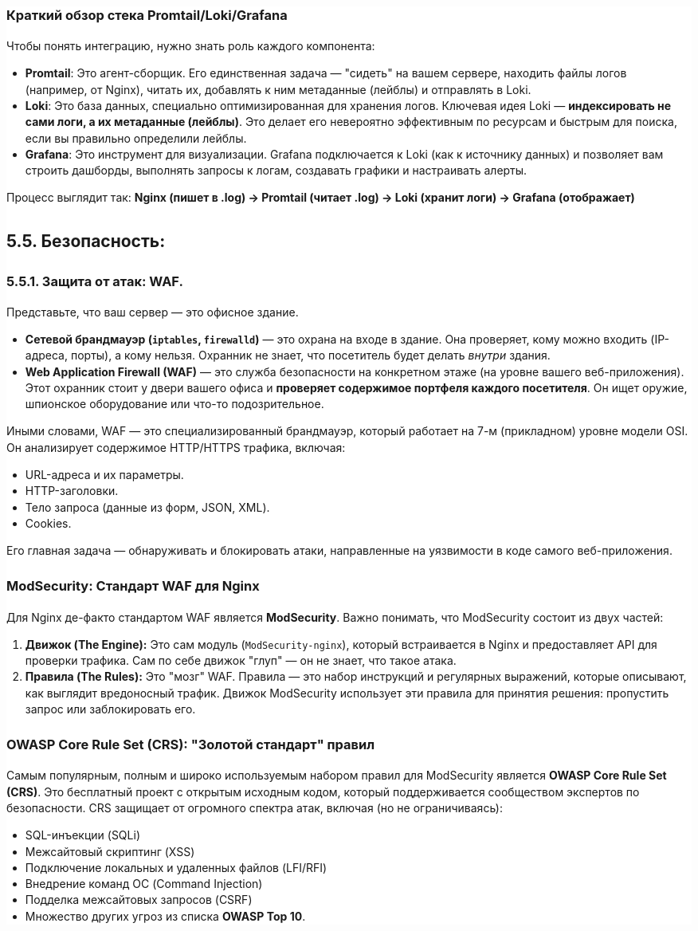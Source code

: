 ### Краткий обзор стека Promtail/Loki/Grafana

Чтобы понять интеграцию, нужно знать роль каждого компонента:

*   **Promtail**: Это агент-сборщик. Его единственная задача — "сидеть" на вашем сервере, находить файлы логов (например, от Nginx), читать их, добавлять к ним метаданные (лейблы) и отправлять в Loki.
*   **Loki**: Это база данных, специально оптимизированная для хранения логов. Ключевая идея Loki — **индексировать не сами логи, а их метаданные (лейблы)**. Это делает его невероятно эффективным по ресурсам и быстрым для поиска, если вы правильно определили лейблы.
*   **Grafana**: Это инструмент для визуализации. Grafana подключается к Loki (как к источнику данных) и позволяет вам строить дашборды, выполнять запросы к логам, создавать графики и настраивать алерты.

Процесс выглядит так:
**Nginx (пишет в .log) → Promtail (читает .log) → Loki (хранит логи) → Grafana (отображает)**

## **5.5. Безопасность**:
### **5.5.1. Защита от атак**:  WAF.

Представьте, что ваш сервер — это офисное здание.
*   **Сетевой брандмауэр (`iptables`, `firewalld`)** — это охрана на входе в здание. Она проверяет, кому можно входить (IP-адреса, порты), а кому нельзя. Охранник не знает, что посетитель будет делать *внутри* здания.
*   **Web Application Firewall (WAF)** — это служба безопасности на конкретном этаже (на уровне вашего веб-приложения). Этот охранник стоит у двери вашего офиса и **проверяет содержимое портфеля каждого посетителя**. Он ищет оружие, шпионское оборудование или что-то подозрительное.

Иными словами, WAF — это специализированный брандмауэр, который работает на 7-м (прикладном) уровне модели OSI. Он анализирует содержимое HTTP/HTTPS трафика, включая:
*   URL-адреса и их параметры.
*   HTTP-заголовки.
*   Тело запроса (данные из форм, JSON, XML).
*   Cookies.

Его главная задача — обнаруживать и блокировать атаки, направленные на уязвимости в коде самого веб-приложения.

### ModSecurity: Стандарт WAF для Nginx

Для Nginx де-факто стандартом WAF является **ModSecurity**. Важно понимать, что ModSecurity состоит из двух частей:

1.  **Движок (The Engine):** Это сам модуль (`ModSecurity-nginx`), который встраивается в Nginx и предоставляет API для проверки трафика. Сам по себе движок "глуп" — он не знает, что такое атака.
2.  **Правила (The Rules):** Это "мозг" WAF. Правила — это набор инструкций и регулярных выражений, которые описывают, как выглядит вредоносный трафик. Движок ModSecurity использует эти правила для принятия решения: пропустить запрос или заблокировать его.

### OWASP Core Rule Set (CRS): "Золотой стандарт" правил

Самым популярным, полным и широко используемым набором правил для ModSecurity является **OWASP Core Rule Set (CRS)**. Это бесплатный проект с открытым исходным кодом, который поддерживается сообществом экспертов по безопасности. CRS защищает от огромного спектра атак, включая (но не ограничиваясь):
*   SQL-инъекции (SQLi)
*   Межсайтовый скриптинг (XSS)
*   Подключение локальных и удаленных файлов (LFI/RFI)
*   Внедрение команд ОС (Command Injection)
*   Подделка межсайтовых запросов (CSRF)
*   Множество других угроз из списка **OWASP Top 10**.
